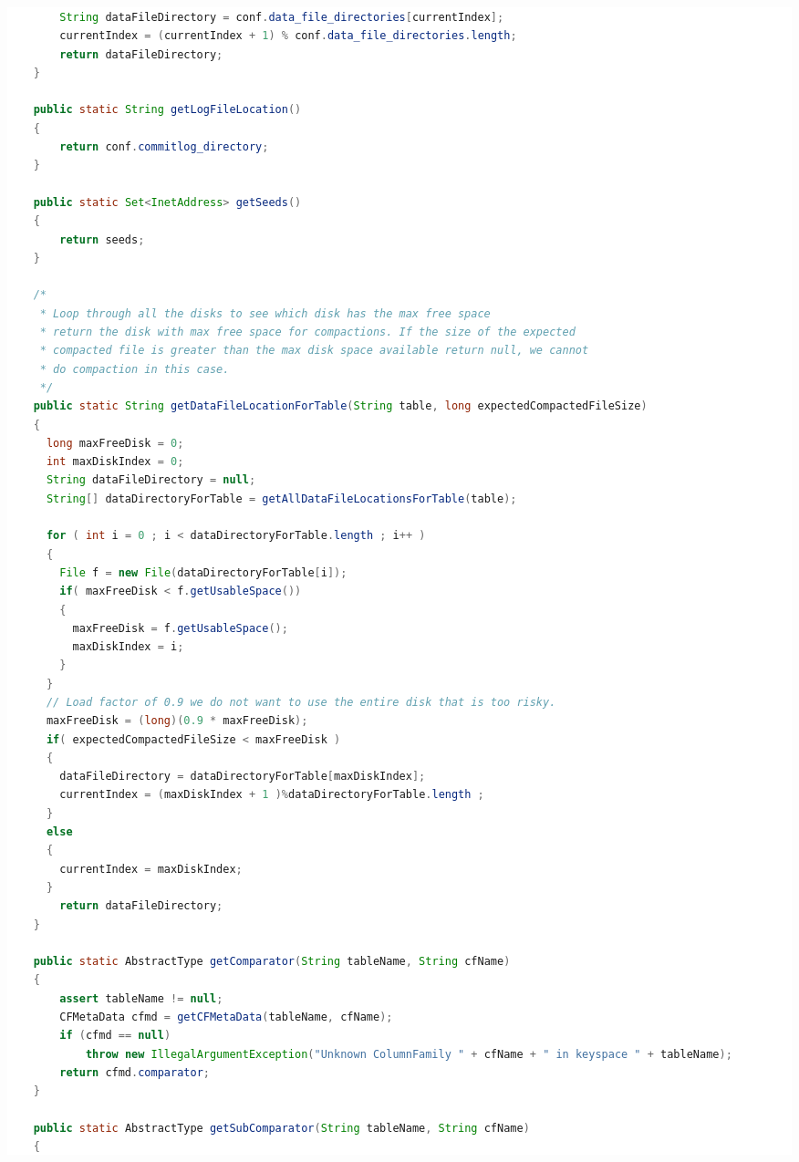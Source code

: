 ```java
        String dataFileDirectory = conf.data_file_directories[currentIndex];
        currentIndex = (currentIndex + 1) % conf.data_file_directories.length;
        return dataFileDirectory;
    }

    public static String getLogFileLocation()
    {
        return conf.commitlog_directory;
    }

    public static Set<InetAddress> getSeeds()
    {
        return seeds;
    }

    /*
     * Loop through all the disks to see which disk has the max free space
     * return the disk with max free space for compactions. If the size of the expected
     * compacted file is greater than the max disk space available return null, we cannot
     * do compaction in this case.
     */
    public static String getDataFileLocationForTable(String table, long expectedCompactedFileSize)
    {
      long maxFreeDisk = 0;
      int maxDiskIndex = 0;
      String dataFileDirectory = null;
      String[] dataDirectoryForTable = getAllDataFileLocationsForTable(table);

      for ( int i = 0 ; i < dataDirectoryForTable.length ; i++ )
      {
        File f = new File(dataDirectoryForTable[i]);
        if( maxFreeDisk < f.getUsableSpace())
        {
          maxFreeDisk = f.getUsableSpace();
          maxDiskIndex = i;
        }
      }
      // Load factor of 0.9 we do not want to use the entire disk that is too risky.
      maxFreeDisk = (long)(0.9 * maxFreeDisk);
      if( expectedCompactedFileSize < maxFreeDisk )
      {
        dataFileDirectory = dataDirectoryForTable[maxDiskIndex];
        currentIndex = (maxDiskIndex + 1 )%dataDirectoryForTable.length ;
      }
      else
      {
        currentIndex = maxDiskIndex;
      }
        return dataFileDirectory;
    }
    
    public static AbstractType getComparator(String tableName, String cfName)
    {
        assert tableName != null;
        CFMetaData cfmd = getCFMetaData(tableName, cfName);
        if (cfmd == null)
            throw new IllegalArgumentException("Unknown ColumnFamily " + cfName + " in keyspace " + tableName);
        return cfmd.comparator;
    }

    public static AbstractType getSubComparator(String tableName, String cfName)
    {
```
